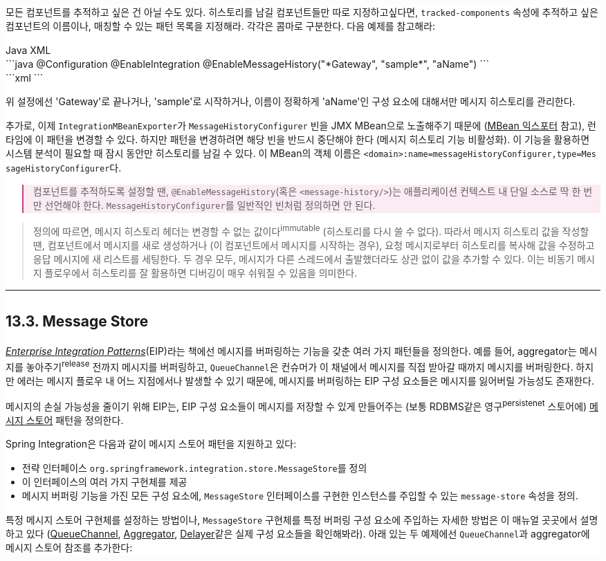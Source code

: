모든 컴포넌트를 추적하고 싶은 건 아닐 수도 있다. 히스토리를 남길 컴포넌트들만 따로 지정하고싶다면, `tracked-components` 속성에 추적하고 싶은 컴포넌트의 이름이나, 매칭할 수 있는 패턴 목록을 지정해라. 각각은 콤마로 구분한다. 다음 예제를 참고해라:

<div class="switch-language-wrapper java xml">
<span class="switch-language java">Java</span>
<span class="switch-language xml">XML</span>
</div>
<div class="language-only-for-java java xml"></div>
```java
@Configuration
@EnableIntegration
@EnableMessageHistory("*Gateway", "sample*", "aName")
```
<div class="language-only-for-xml java xml"></div>
```xml
<int:message-history tracked-components="*Gateway, sample*, aName"/>
```

위 설정에선 'Gateway'로 끝나거나, 'sample'로 시작하거나, 이름이 정확하게 'aName'인 구성 요소에 대해서만 메시지 히스토리를 관리한다.

추가로, 이제 `IntegrationMBeanExporter`가 `MessageHistoryConfigurer` 빈을 JMX MBean으로 노출해주기 때문에 ([MBean 익스포터](https://docs.spring.io/spring-integration/docs/5.5.15/reference/html/jmx.html#jmx-mbean-exporter) 참고), 런타임에 이 패턴을 변경할 수 있다. 하지만 패턴을 변경하려면 해당 빈을 반드시 중단해야 한다 (메시지 히스토리 기능 비활성화). 이 기능을 활용하면 시스템 분석이 필요할 때 잠시 동안만 히스토리를 남길 수 있다. 이 MBean의 객체 이름은 `<domain>:name=messageHistoryConfigurer,type=MessageHistoryConfigurer`다.

<blockquote style="background-color: #fbebf3; border-color: #d63583;">
  <p>컴포넌트를 추적하도록 설정할 땐, <code class="highlighter-rouge">@EnableMessageHistory</code>(혹은 <code class="highlighter-rouge">&lt;message-history/&gt;</code>)는 애플리케이션 컨텍스트 내 단일 소스로 딱 한 번만 선언해야 한다. <code class="highlighter-rouge">MessageHistoryConfigurer</code>를 일반적인 빈처럼 정의하면 안 된다.</p>
</blockquote>


> 정의에 따르면, 메시지 히스토리 헤더는 변경할 수 없는 값이다<sup>immutable</sup> (히스토리를 다시 쓸 수 없다). 따라서 메시지 히스토리 값을 작성할 땐, 컴포넌트에서 메시지를 새로 생성하거나 (이 컴포넌트에서 메시지를 시작하는 경우), 요청 메시지로부터 히스토리를 복사해 값을 수정하고 응답 메시지에 새 리스트를 세팅한다. 두 경우 모두, 메시지가 다른 스레드에서 출발했더라도 상관 없이 값을 추가할 수 있다. 이는 비동기 메시지 플로우에서 히스토리를 잘 활용하면 디버깅이 매우 쉬워질 수 있음을 의미한다.

---

## 13.3. Message Store

[*Enterprise Integration Patterns*](https://www.enterpriseintegrationpatterns.com/)(EIP)라는 책에선 메시지를 버퍼링하는 기능을 갖춘 여러 가지 패턴들을 정의한다. 예를 들어, aggregator는 메시지를 놓아주기<sup>release</sup> 전까지 메시지를 버퍼링하고, `QueueChannel`은 컨슈머가 이 채널에서 메시지를 직접 받아갈 때까지 메시지를 버퍼링한다. 하지만 에러는 메시지 플로우 내 어느 지점에서나 발생할 수 있기 때문에, 메시지를 버퍼링하는 EIP 구성 요소들은 메시지를 잃어버릴 가능성도 존재한다.

메시지의 손실 가능성을 줄이기 위해 EIP는, EIP 구성 요소들이 메시지를 저장할 수 있게 만들어주는 (보통 RDBMS같은 영구<sup>persistenet</sup> 스토어에) [메시지 스토어](https://www.enterpriseintegrationpatterns.com/MessageStore.html) 패턴을 정의한다.

Spring Integration은 다음과 같이 메시지 스토어 패턴을 지원하고 있다:

- 전략 인터페이스 `org.springframework.integration.store.MessageStore`를 정의
- 이 인터페이스의 여러 가지 구현체를 제공
- 메시지 버퍼링 기능을 가진 모든 구성 요소에, `MessageStore` 인터페이스를 구현한 인스턴스를 주입할 수 있는 `message-store` 속성을 정의.

특정 메시지 스토어 구현체를 설정하는 방법이나, `MessageStore` 구현체를 특정 버퍼링 구성 요소에 주입하는 자세한 방법은 이 매뉴얼 곳곳에서 설명하고 있다 ([QueueChannel](../messaging-channels/#queuechannel-configuration), [Aggregator](../messaging-routing/#84-aggregator), [Delayer](../messaging-endpoints/#106-delayer)같은 실제 구성 요소들을 확인해봐라). 아래 있는 두 예제에선 `QueueChannel`과 aggregator에 메시지 스토어 참조를 추가한다:
